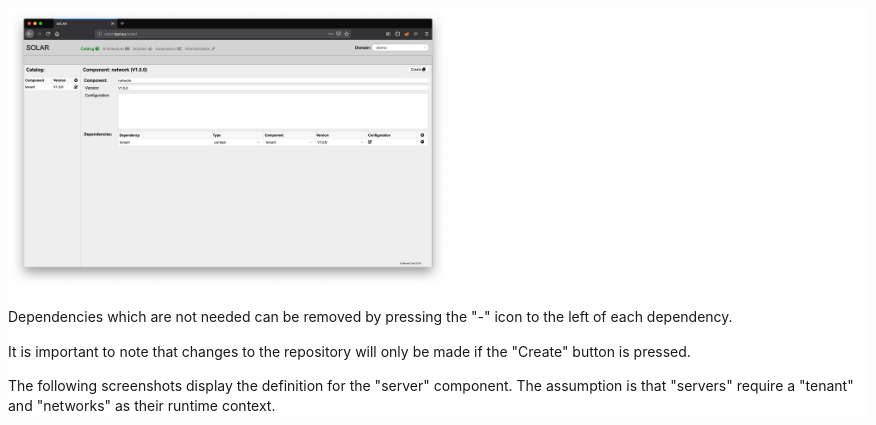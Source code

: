 <img src="images/catalog-6.png" alt="Tenant Dependency of a Network" width="440"/>

Dependencies which are not needed can be removed by pressing the "-" icon to the left of each dependency.

It is important to note that changes to the repository will only be made if the "Create" button is pressed.

The following screenshots display the definition for the "server" component. The assumption is that "servers" require a "tenant" and "networks" as their runtime context.
